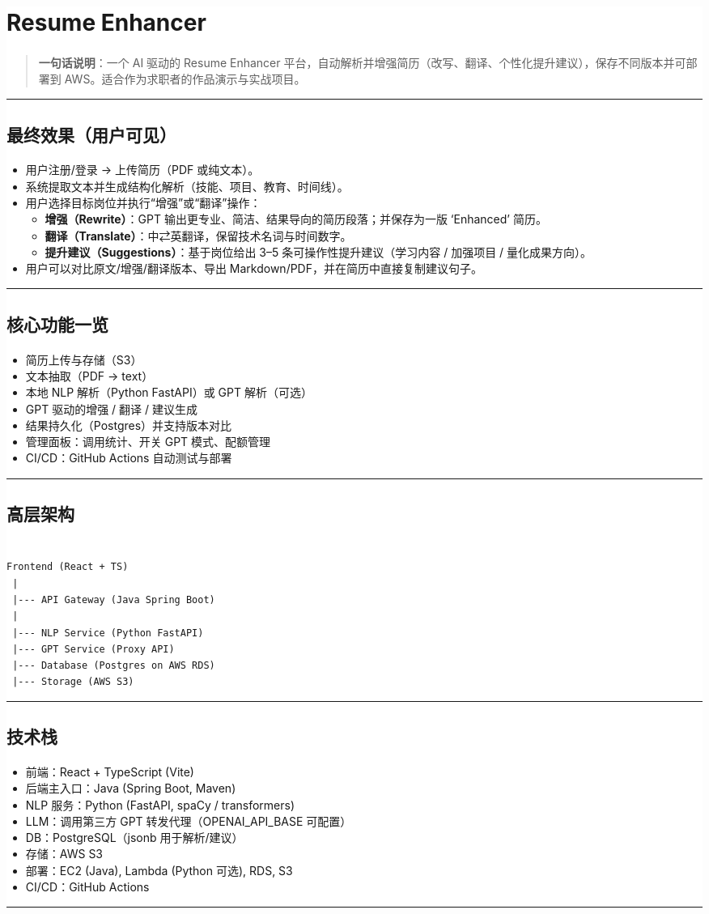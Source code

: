 
# Resume Enhancer

> **一句话说明**：一个 AI 驱动的 Resume Enhancer 平台，自动解析并增强简历（改写、翻译、个性化提升建议），保存不同版本并可部署到 AWS。适合作为求职者的作品演示与实战项目。

---

## 最终效果（用户可见）

- 用户注册/登录 → 上传简历（PDF 或纯文本）。
- 系统提取文本并生成结构化解析（技能、项目、教育、时间线）。
- 用户选择目标岗位并执行“增强”或“翻译”操作：
  - **增强（Rewrite）**：GPT 输出更专业、简洁、结果导向的简历段落；并保存为一版 ‘Enhanced’ 简历。
  - **翻译（Translate）**：中⇄英翻译，保留技术名词与时间数字。
  - **提升建议（Suggestions）**：基于岗位给出 3–5 条可操作性提升建议（学习内容 / 加强项目 / 量化成果方向）。
- 用户可以对比原文/增强/翻译版本、导出 Markdown/PDF，并在简历中直接复制建议句子。

---

## 核心功能一览

- 简历上传与存储（S3）
- 文本抽取（PDF → text）
- 本地 NLP 解析（Python FastAPI）或 GPT 解析（可选）
- GPT 驱动的增强 / 翻译 / 建议生成
- 结果持久化（Postgres）并支持版本对比
- 管理面板：调用统计、开关 GPT 模式、配额管理
- CI/CD：GitHub Actions 自动测试与部署

---

## 高层架构
```

Frontend (React + TS)
 |
 |--- API Gateway (Java Spring Boot)
 |
 |--- NLP Service (Python FastAPI)
 |--- GPT Service (Proxy API)
 |--- Database (Postgres on AWS RDS)
 |--- Storage (AWS S3)

```
---

## 技术栈

- 前端：React + TypeScript (Vite)
- 后端主入口：Java (Spring Boot, Maven)
- NLP 服务：Python (FastAPI, spaCy / transformers)
- LLM：调用第三方 GPT 转发代理（OPENAI_API_BASE 可配置）
- DB：PostgreSQL（jsonb 用于解析/建议）
- 存储：AWS S3
- 部署：EC2 (Java), Lambda (Python 可选), RDS, S3
- CI/CD：GitHub Actions

---